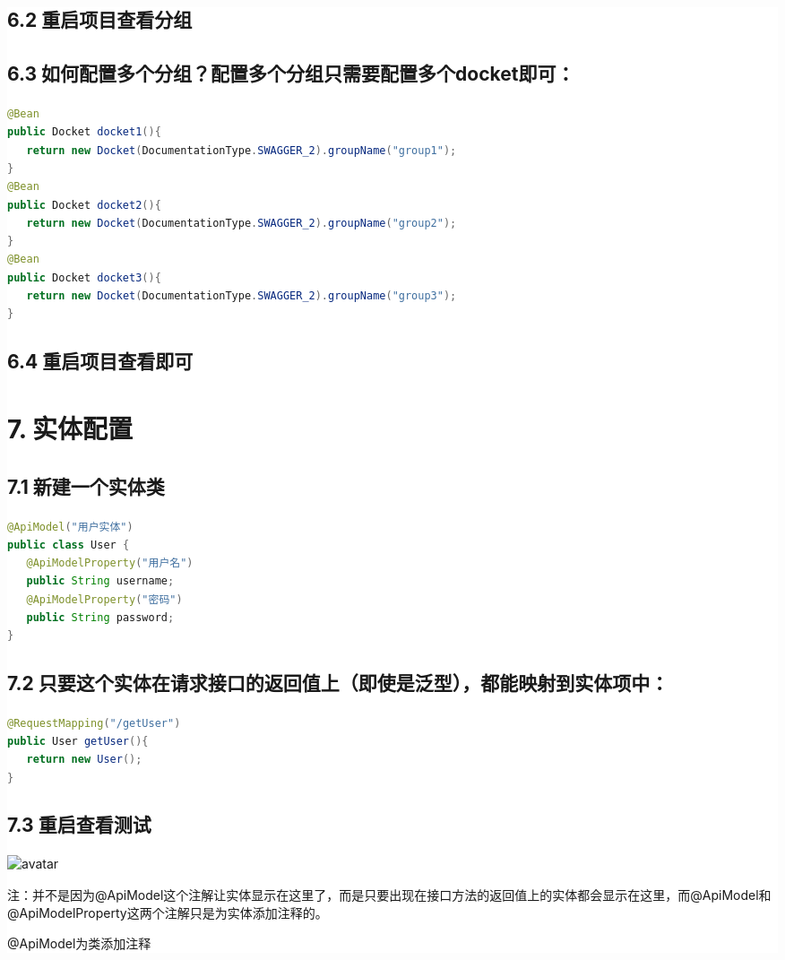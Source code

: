 ## 6.2 重启项目查看分组

## 6.3 如何配置多个分组？配置多个分组只需要配置多个docket即可：
```java
@Bean
public Docket docket1(){
   return new Docket(DocumentationType.SWAGGER_2).groupName("group1");
}
@Bean
public Docket docket2(){
   return new Docket(DocumentationType.SWAGGER_2).groupName("group2");
}
@Bean
public Docket docket3(){
   return new Docket(DocumentationType.SWAGGER_2).groupName("group3");
}
```
## 6.4 重启项目查看即可



# 7. 实体配置
## 7.1 新建一个实体类
```java
@ApiModel("用户实体")
public class User {
   @ApiModelProperty("用户名")
   public String username;
   @ApiModelProperty("密码")
   public String password;
}
```
## 7.2 只要这个实体在请求接口的返回值上（即使是泛型），都能映射到实体项中：
```java
@RequestMapping("/getUser")
public User getUser(){
   return new User();
}
```
## 7.3 重启查看测试
![avatar](https://mmbiz.qpic.cn/mmbiz_png/uJDAUKrGC7IExpkhknhzRFQicsic8yibm9ZS0qBoaXrHX5r42ic5kUDzv5gaiaVqVeMBne4TDe5JLRPqRShgY3WiaQPg/640?wx_fmt=png&tp=webp&wxfrom=5&wx_lazy=1&wx_co=1)


注：并不是因为@ApiModel这个注解让实体显示在这里了，而是只要出现在接口方法的返回值上的实体都会显示在这里，而@ApiModel和@ApiModelProperty这两个注解只是为实体添加注释的。

@ApiModel为类添加注释
